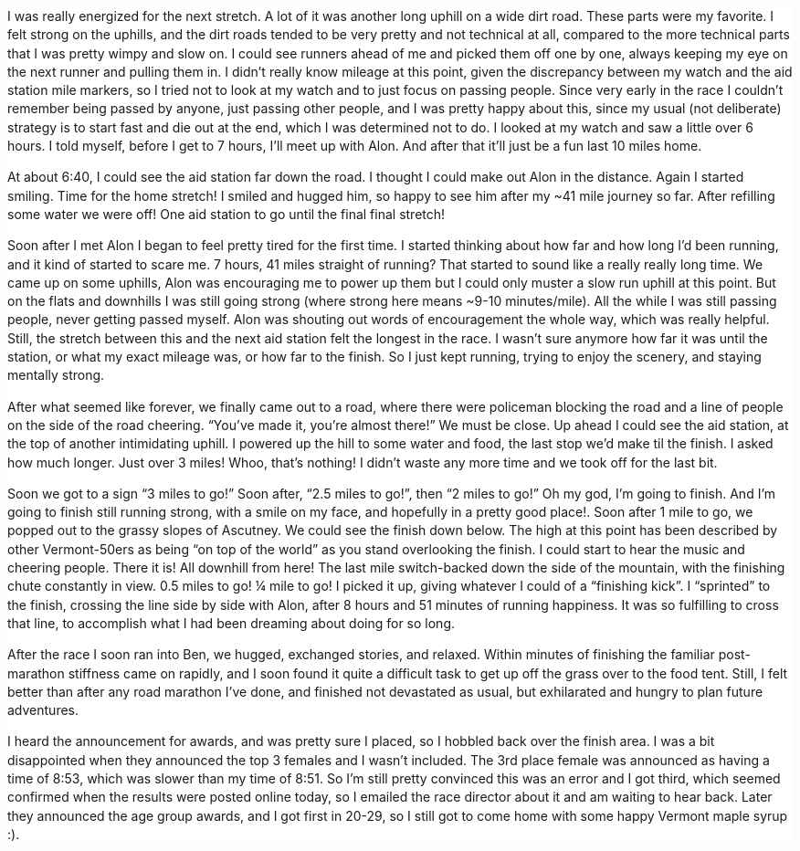 I was really energized for the next stretch. A lot of it was another long uphill on a wide dirt road. These parts were my favorite. I felt strong on the uphills, and the dirt roads tended to be very pretty and not technical at all, compared to the more technical parts that I was pretty wimpy and slow on. I could see runners ahead of me and picked them off one by one, always keeping my eye on the next runner and pulling them in. I didn’t really know mileage at this point, given the discrepancy between my watch and the aid station mile markers, so I tried not to look at my watch and to just focus on passing people. Since very early in the race I couldn’t remember being passed by anyone, just passing other people, and I was pretty happy about this, since my usual (not deliberate) strategy is to start fast and die out at the end, which I was determined not to do. I looked at my watch and saw a little over 6 hours. I told myself, before I get to 7 hours, I’ll meet up with Alon. And after that it’ll just be a fun last 10 miles home.

At about 6:40, I could see the aid station far down the road. I thought I could make out Alon in the distance. Again I started smiling. Time for the home stretch! I smiled and hugged him, so happy to see him after my ~41 mile journey so far. After refilling some water we were off! One aid station to go until the final final stretch!

Soon after I met Alon I began to feel pretty tired for the first time. I started thinking about how far and how long I’d been running, and it kind of started to scare me. 7 hours, 41 miles straight of running? That started to sound like a really really long time. We came up on some uphills, Alon was encouraging me to power up them but I could only muster a slow run uphill at this point. But on the flats and downhills I was still going strong (where strong here means ~9-10 minutes/mile). All the while I was still passing people, never getting passed myself. Alon was shouting out words of encouragement the whole way, which was really helpful. Still, the stretch between this and the next aid station felt the longest in the race. I wasn’t sure anymore how far it was until the station, or what my exact mileage was, or how far to the finish. So I just kept running, trying to enjoy the scenery, and staying mentally strong.

After what seemed like forever, we finally came out to a road, where there were policeman blocking the road and a line of people on the side of the road cheering. “You’ve made it, you’re almost there!” We must be close. Up ahead I could see the aid station, at the top of another intimidating uphill. I powered up the hill to some water and food, the last stop we’d make til the finish. I asked how much longer. Just over 3 miles! Whoo, that’s nothing! I didn’t waste any more time and we took off for the last bit.

Soon we got to a sign “3 miles to go!” Soon after, “2.5 miles to go!”, then “2 miles to go!” Oh my god, I’m going to finish. And I’m going to finish still running strong, with a smile on my face, and hopefully in a pretty good place!. Soon after 1 mile to go, we popped out to the grassy slopes of Ascutney. We could see the finish down below. The high at this point has been described by other Vermont-50ers as being “on top of the world” as you stand overlooking the finish. I could start to hear the music and cheering people. There it is! All downhill from here! The last mile switch-backed down the side of the mountain, with the finishing chute constantly in view. 0.5 miles to go! ¼ mile to go! I picked it up, giving whatever I could of a “finishing kick”. I “sprinted” to the finish, crossing the line side by side with Alon, after 8 hours and 51 minutes of running happiness. It was so fulfilling to cross that line, to accomplish what I had been dreaming about doing for so long.

After the race I soon ran into Ben, we hugged, exchanged stories, and relaxed. Within minutes of finishing the familiar post-marathon stiffness came on rapidly, and I soon found it quite a difficult task to get up off the grass over to the food tent. Still, I felt better than after any road marathon I’ve done, and finished not devastated as usual, but exhilarated and hungry to plan future adventures.

I heard the announcement for awards, and was pretty sure I placed, so I hobbled back over the finish area. I was a bit disappointed when they announced the top 3 females and I wasn’t included. The 3rd place female was announced as having a time of 8:53, which was slower than my time of 8:51. So I’m still pretty convinced this was an error and I got third, which seemed confirmed when the results were posted online today, so I emailed the race director about it and am waiting to hear back. Later they announced the age group awards, and I got first in 20-29, so I still got to come home with some happy Vermont maple syrup :).
